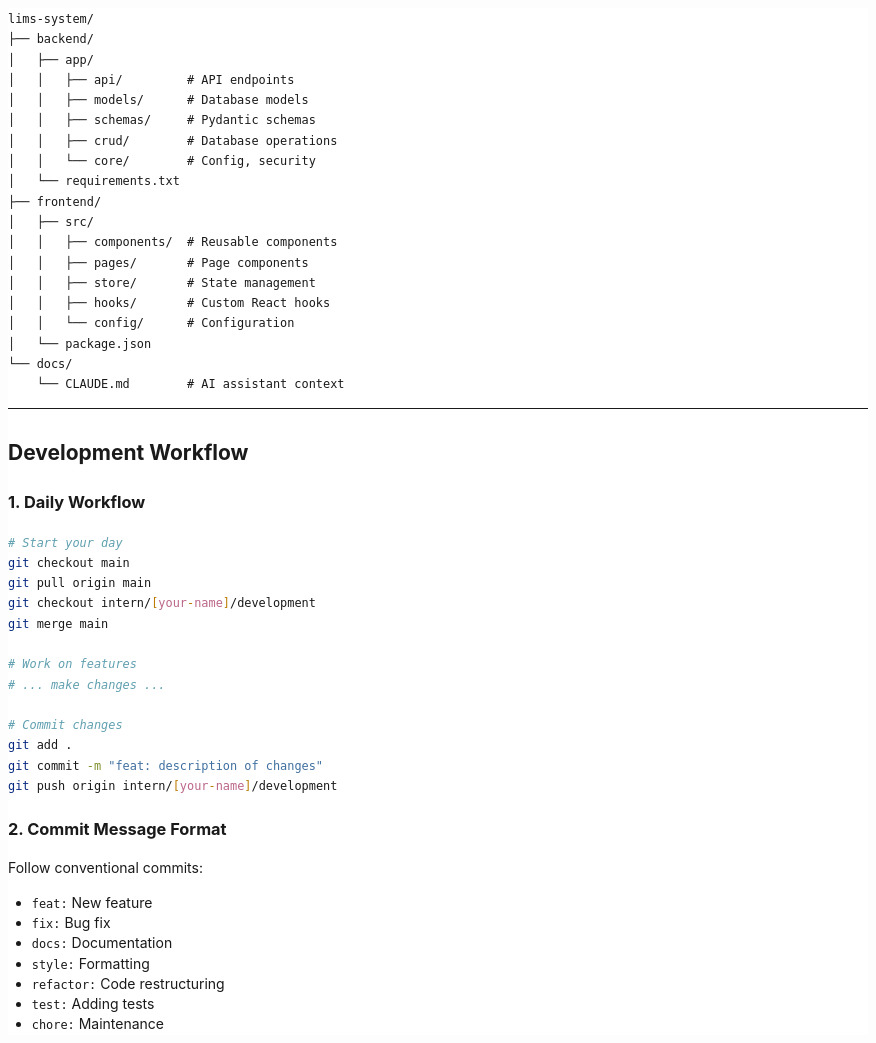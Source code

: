 ```
lims-system/
├── backend/
│   ├── app/
│   │   ├── api/         # API endpoints
│   │   ├── models/      # Database models
│   │   ├── schemas/     # Pydantic schemas
│   │   ├── crud/        # Database operations
│   │   └── core/        # Config, security
│   └── requirements.txt
├── frontend/
│   ├── src/
│   │   ├── components/  # Reusable components
│   │   ├── pages/       # Page components
│   │   ├── store/       # State management
│   │   ├── hooks/       # Custom React hooks
│   │   └── config/      # Configuration
│   └── package.json
└── docs/
    └── CLAUDE.md        # AI assistant context
```

---

## Development Workflow

### 1. Daily Workflow

```bash
# Start your day
git checkout main
git pull origin main
git checkout intern/[your-name]/development
git merge main

# Work on features
# ... make changes ...

# Commit changes
git add .
git commit -m "feat: description of changes"
git push origin intern/[your-name]/development
```

### 2. Commit Message Format

Follow conventional commits:
- `feat:` New feature
- `fix:` Bug fix
- `docs:` Documentation
- `style:` Formatting
- `refactor:` Code restructuring
- `test:` Adding tests
- `chore:` Maintenance
